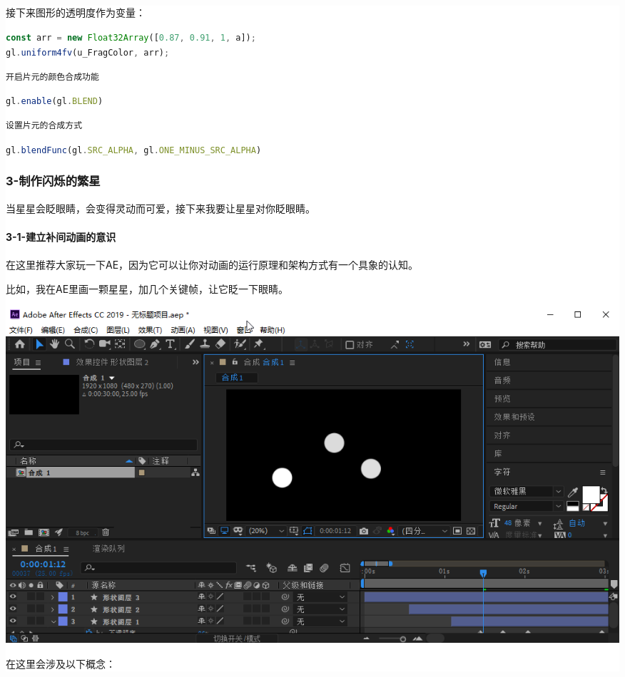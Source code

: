接下来图形的透明度作为变量：

```js
const arr = new Float32Array([0.87, 0.91, 1, a]);
gl.uniform4fv(u_FragColor, arr);
```

`开启片元的颜色合成功能`

```js
gl.enable(gl.BLEND)
```

`设置片元的合成方式`

```js
gl.blendFunc(gl.SRC_ALPHA, gl.ONE_MINUS_SRC_ALPHA)
```

### 3-制作闪烁的繁星

当星星会眨眼睛，会变得灵动而可爱，接下来我要让星星对你眨眼睛。

#### 3-1-建立补间动画的意识

在这里推荐大家玩一下AE，因为它可以让你对动画的运行原理和架构方式有一个具象的认知。

比如，我在AE里画一颗星星，加几个关键帧，让它眨一下眼睛。

![image-20210301150839658](images/image-20210301150839658.png)

在这里会涉及以下概念：
